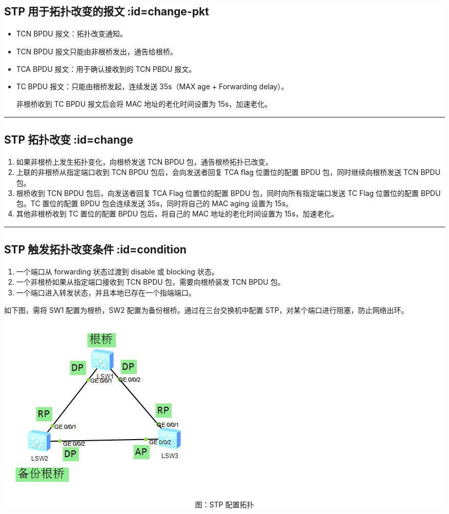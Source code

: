 ## STP 用于拓扑改变的报文 :id=change-pkt

*   TCN BPDU 报文：拓扑改变通知。
    
*   TCN BPDU 报文只能由非根桥发出，通告给根桥。
    
*   TCA BPDU 报文：用于确认接收到的 TCN PBDU 报文。
    
*   TC BPDU 报文：只能由根桥发起，连续发送 35s（MAX age + Forwarding delay）。
    
    非根桥收到 TC BPDU 报文后会将 MAC 地址的老化时间设置为 15s，加速老化。
    
---------------------------------

## STP 拓扑改变 :id=change

1.  如果非根桥上发生拓扑变化，向根桥发送 TCN BPDU 包，通告根桥拓扑已改变。
2.  上联的非根桥从指定端口收到 TCN BPDU 包后，会向发送者回复 TCA flag 位置位的配置 BPDU 包，同时继续向根桥发送 TCN BPDU 包。
3.  根桥收到 TCN BPDU 包后，向发送者回复 TCA Flag 位置位的配置 BPDU 包，同时向所有指定端口发送 TC Flag 位置位的配置 BPDU 包。TC 置位的配置 BPDU 包会连续发送 35s，同时将自己的 MAC aging 设置为 15s。
4.  其他非根桥收到 TC 置位的配置 BPDU 包后，将自己的 MAC 地址的老化时间设置为 15s，加速老化。

---------------------------------------------

## STP 触发拓扑改变条件 :id=condition

1.  一个端口从 forwarding 状态过渡到 disable 或 blocking 状态。
2.  一个非根桥如果从指定端口接收到 TCN BPDU 包，需要向根桥装发 TCN BPDU 包。
3.  一个端口进入转发状态，并且本地已存在一个指端端口。

如下图，需将 SW1 配置为根桥，SW2 配置为备份根桥。通过在三台交换机中配置 STP，对某个端口进行阻塞，防止网络出环。

![](stp/stp-config.png)

<div style="text-align:center;">图：STP 配置拓扑</div>
